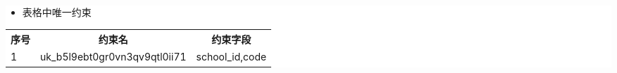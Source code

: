 <ul>
  <li>表格中唯一约束</li>
</ul>
<table class="table table-bordered table-striped table-condensed">
  <tr>
<th class="info_header">序号</th><th class="info_header">约束名</th><th class="info_header">约束字段</th>  </tr>
<tr><td>1</td><td>uk_b5l9ebt0gr0vn3qv9qtl0ii71</td><td>school_id,code</td>  </tr>
</table>

  </div>
</div>
